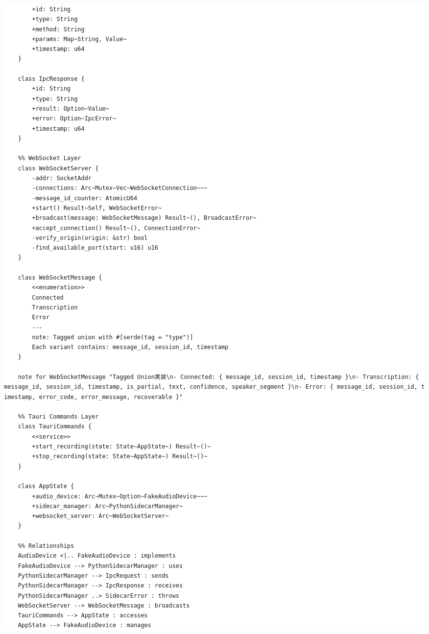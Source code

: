 ```mermaid
        +id: String
        +type: String
        +method: String
        +params: Map~String, Value~
        +timestamp: u64
    }

    class IpcResponse {
        +id: String
        +type: String
        +result: Option~Value~
        +error: Option~IpcError~
        +timestamp: u64
    }

    %% WebSocket Layer
    class WebSocketServer {
        -addr: SocketAddr
        -connections: Arc~Mutex~Vec~WebSocketConnection~~~
        -message_id_counter: AtomicU64
        +start() Result~Self, WebSocketError~
        +broadcast(message: WebSocketMessage) Result~(), BroadcastError~
        +accept_connection() Result~(), ConnectionError~
        -verify_origin(origin: &str) bool
        -find_available_port(start: u16) u16
    }

    class WebSocketMessage {
        <<enumeration>>
        Connected
        Transcription
        Error
        ---
        note: Tagged union with #[serde(tag = "type")]
        Each variant contains: message_id, session_id, timestamp
    }

    note for WebSocketMessage "Tagged Union実装\n- Connected: { message_id, session_id, timestamp }\n- Transcription: { message_id, session_id, timestamp, is_partial, text, confidence, speaker_segment }\n- Error: { message_id, session_id, timestamp, error_code, error_message, recoverable }"

    %% Tauri Commands Layer
    class TauriCommands {
        <<service>>
        +start_recording(state: State~AppState~) Result~()~
        +stop_recording(state: State~AppState~) Result~()~
    }

    class AppState {
        +audio_device: Arc~Mutex~Option~FakeAudioDevice~~~
        +sidecar_manager: Arc~PythonSidecarManager~
        +websocket_server: Arc~WebSocketServer~
    }

    %% Relationships
    AudioDevice <|.. FakeAudioDevice : implements
    FakeAudioDevice --> PythonSidecarManager : uses
    PythonSidecarManager --> IpcRequest : sends
    PythonSidecarManager --> IpcResponse : receives
    PythonSidecarManager ..> SidecarError : throws
    WebSocketServer --> WebSocketMessage : broadcasts
    TauriCommands --> AppState : accesses
    AppState --> FakeAudioDevice : manages
```